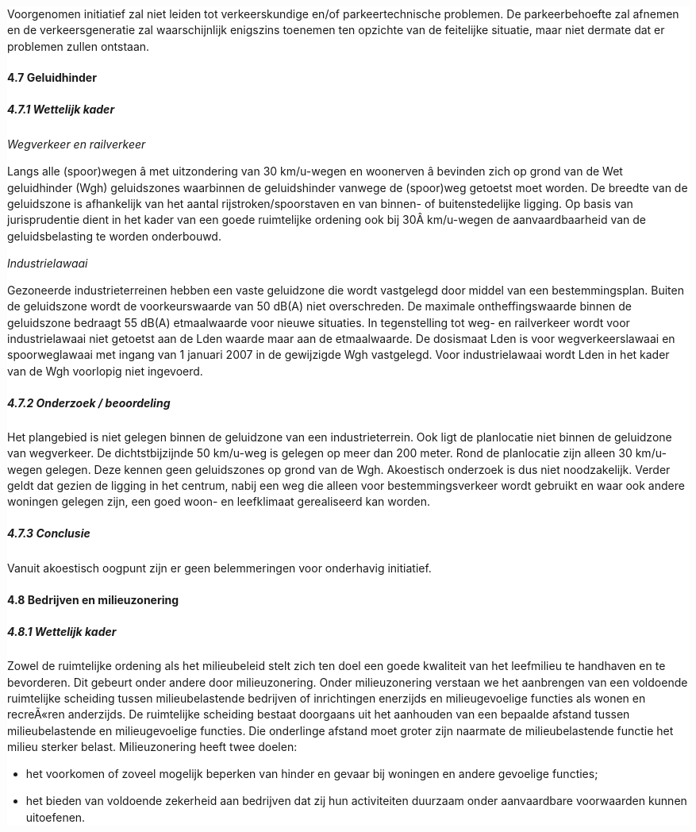 Voorgenomen initiatief zal niet leiden tot verkeerskundige en/of parkeertechnische problemen. De parkeerbehoefte zal afnemen en de verkeersgeneratie zal waarschijnlijk enigszins toenemen ten opzichte van de feitelijke situatie, maar niet dermate dat er problemen zullen ontstaan.

#### 4\.7 Geluidhinder

##### 4\.7\.1 Wettelijk kader

*Wegverkeer en railverkeer*

Langs alle (spoor)wegen â met uitzondering van 30 km/u\-wegen en woonerven â bevinden zich op grond van de Wet geluidhinder (Wgh) geluidszones waarbinnen de geluidshinder vanwege de (spoor)weg getoetst moet worden. De breedte van de geluidszone is afhankelijk van het aantal rijstroken/spoorstaven en van binnen\- of buitenstedelijke ligging. Op basis van jurisprudentie dient in het kader van een goede ruimtelijke ordening ook bij 30Â km/u\-wegen de aanvaardbaarheid van de geluidsbelasting te worden onderbouwd.

*Industrielawaai*

Gezoneerde industrieterreinen hebben een vaste geluidzone die wordt vastgelegd door middel van een bestemmingsplan. Buiten de geluidszone wordt de voorkeurswaarde van 50 dB(A) niet overschreden. De maximale ontheffingswaarde binnen de geluidszone bedraagt 55 dB(A) etmaalwaarde voor nieuwe situaties. In tegenstelling tot weg\- en railverkeer wordt voor industrielawaai niet getoetst aan de Lden waarde maar aan de etmaalwaarde. De dosismaat Lden is voor wegverkeerslawaai en spoorweglawaai met ingang van 1 januari 2007 in de gewijzigde Wgh vastgelegd. Voor industrielawaai wordt Lden in het kader van de Wgh voorlopig niet ingevoerd.

##### 4\.7\.2 Onderzoek / beoordeling

Het plangebied is niet gelegen binnen de geluidzone van een industrieterrein. Ook ligt de planlocatie niet binnen de geluidzone van wegverkeer. De dichtstbijzijnde 50 km/u\-weg is gelegen op meer dan 200 meter. Rond de planlocatie zijn alleen 30 km/u\-wegen gelegen. Deze kennen geen geluidszones op grond van de Wgh. Akoestisch onderzoek is dus niet noodzakelijk. Verder geldt dat gezien de ligging in het centrum, nabij een weg die alleen voor bestemmingsverkeer wordt gebruikt en waar ook andere woningen gelegen zijn, een goed woon\- en leefklimaat gerealiseerd kan worden.

##### 4\.7\.3 Conclusie

Vanuit akoestisch oogpunt zijn er geen belemmeringen voor onderhavig initiatief.

#### 4\.8 Bedrijven en milieuzonering

##### 4\.8\.1 Wettelijk kader

Zowel de ruimtelijke ordening als het milieubeleid stelt zich ten doel een goede kwaliteit van het leefmilieu te handhaven en te bevorderen. Dit gebeurt onder andere door milieuzonering. Onder milieuzonering verstaan we het aanbrengen van een voldoende ruimtelijke scheiding tussen milieubelastende bedrijven of inrichtingen enerzijds en milieugevoelige functies als wonen en recreÃ«ren anderzijds. De ruimtelijke scheiding bestaat doorgaans uit het aanhouden van een bepaalde afstand tussen milieubelastende en milieugevoelige functies. Die onderlinge afstand moet groter zijn naarmate de milieubelastende functie het milieu sterker belast. Milieuzonering heeft twee doelen:

* het voorkomen of zoveel mogelijk beperken van hinder en gevaar bij woningen en andere gevoelige functies;

* het bieden van voldoende zekerheid aan bedrijven dat zij hun activiteiten duurzaam onder aanvaardbare voorwaarden kunnen uitoefenen.
